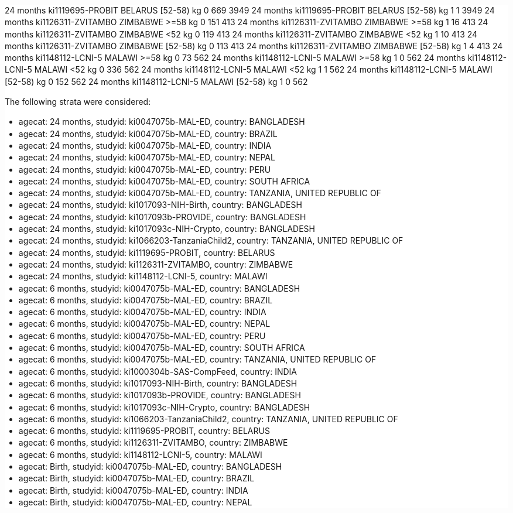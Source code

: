 24 months   ki1119695-PROBIT           BELARUS                        [52-58) kg          0      669    3949
24 months   ki1119695-PROBIT           BELARUS                        [52-58) kg          1        1    3949
24 months   ki1126311-ZVITAMBO         ZIMBABWE                       >=58 kg             0      151     413
24 months   ki1126311-ZVITAMBO         ZIMBABWE                       >=58 kg             1       16     413
24 months   ki1126311-ZVITAMBO         ZIMBABWE                       <52 kg              0      119     413
24 months   ki1126311-ZVITAMBO         ZIMBABWE                       <52 kg              1       10     413
24 months   ki1126311-ZVITAMBO         ZIMBABWE                       [52-58) kg          0      113     413
24 months   ki1126311-ZVITAMBO         ZIMBABWE                       [52-58) kg          1        4     413
24 months   ki1148112-LCNI-5           MALAWI                         >=58 kg             0       73     562
24 months   ki1148112-LCNI-5           MALAWI                         >=58 kg             1        0     562
24 months   ki1148112-LCNI-5           MALAWI                         <52 kg              0      336     562
24 months   ki1148112-LCNI-5           MALAWI                         <52 kg              1        1     562
24 months   ki1148112-LCNI-5           MALAWI                         [52-58) kg          0      152     562
24 months   ki1148112-LCNI-5           MALAWI                         [52-58) kg          1        0     562


The following strata were considered:

* agecat: 24 months, studyid: ki0047075b-MAL-ED, country: BANGLADESH
* agecat: 24 months, studyid: ki0047075b-MAL-ED, country: BRAZIL
* agecat: 24 months, studyid: ki0047075b-MAL-ED, country: INDIA
* agecat: 24 months, studyid: ki0047075b-MAL-ED, country: NEPAL
* agecat: 24 months, studyid: ki0047075b-MAL-ED, country: PERU
* agecat: 24 months, studyid: ki0047075b-MAL-ED, country: SOUTH AFRICA
* agecat: 24 months, studyid: ki0047075b-MAL-ED, country: TANZANIA, UNITED REPUBLIC OF
* agecat: 24 months, studyid: ki1017093-NIH-Birth, country: BANGLADESH
* agecat: 24 months, studyid: ki1017093b-PROVIDE, country: BANGLADESH
* agecat: 24 months, studyid: ki1017093c-NIH-Crypto, country: BANGLADESH
* agecat: 24 months, studyid: ki1066203-TanzaniaChild2, country: TANZANIA, UNITED REPUBLIC OF
* agecat: 24 months, studyid: ki1119695-PROBIT, country: BELARUS
* agecat: 24 months, studyid: ki1126311-ZVITAMBO, country: ZIMBABWE
* agecat: 24 months, studyid: ki1148112-LCNI-5, country: MALAWI
* agecat: 6 months, studyid: ki0047075b-MAL-ED, country: BANGLADESH
* agecat: 6 months, studyid: ki0047075b-MAL-ED, country: BRAZIL
* agecat: 6 months, studyid: ki0047075b-MAL-ED, country: INDIA
* agecat: 6 months, studyid: ki0047075b-MAL-ED, country: NEPAL
* agecat: 6 months, studyid: ki0047075b-MAL-ED, country: PERU
* agecat: 6 months, studyid: ki0047075b-MAL-ED, country: SOUTH AFRICA
* agecat: 6 months, studyid: ki0047075b-MAL-ED, country: TANZANIA, UNITED REPUBLIC OF
* agecat: 6 months, studyid: ki1000304b-SAS-CompFeed, country: INDIA
* agecat: 6 months, studyid: ki1017093-NIH-Birth, country: BANGLADESH
* agecat: 6 months, studyid: ki1017093b-PROVIDE, country: BANGLADESH
* agecat: 6 months, studyid: ki1017093c-NIH-Crypto, country: BANGLADESH
* agecat: 6 months, studyid: ki1066203-TanzaniaChild2, country: TANZANIA, UNITED REPUBLIC OF
* agecat: 6 months, studyid: ki1119695-PROBIT, country: BELARUS
* agecat: 6 months, studyid: ki1126311-ZVITAMBO, country: ZIMBABWE
* agecat: 6 months, studyid: ki1148112-LCNI-5, country: MALAWI
* agecat: Birth, studyid: ki0047075b-MAL-ED, country: BANGLADESH
* agecat: Birth, studyid: ki0047075b-MAL-ED, country: BRAZIL
* agecat: Birth, studyid: ki0047075b-MAL-ED, country: INDIA
* agecat: Birth, studyid: ki0047075b-MAL-ED, country: NEPAL